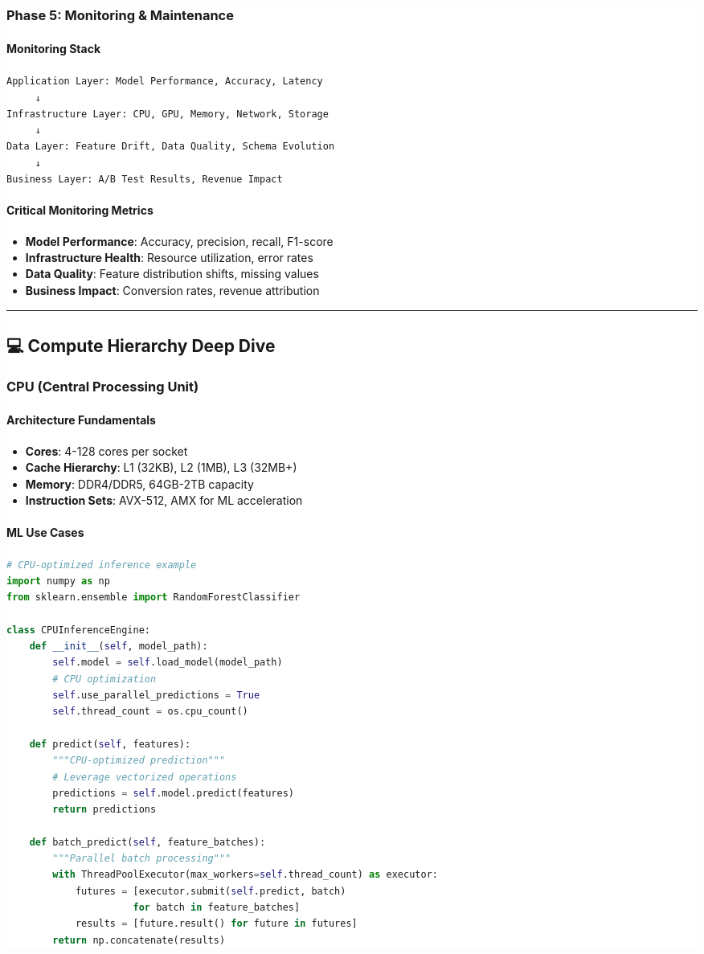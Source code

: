 ### **Phase 5: Monitoring & Maintenance**

#### **Monitoring Stack**
```
Application Layer: Model Performance, Accuracy, Latency
     ↓
Infrastructure Layer: CPU, GPU, Memory, Network, Storage
     ↓
Data Layer: Feature Drift, Data Quality, Schema Evolution
     ↓
Business Layer: A/B Test Results, Revenue Impact
```

#### **Critical Monitoring Metrics**
- **Model Performance**: Accuracy, precision, recall, F1-score
- **Infrastructure Health**: Resource utilization, error rates
- **Data Quality**: Feature distribution shifts, missing values
- **Business Impact**: Conversion rates, revenue attribution

---

## 💻 Compute Hierarchy Deep Dive

### **CPU (Central Processing Unit)**

#### **Architecture Fundamentals**
- **Cores**: 4-128 cores per socket
- **Cache Hierarchy**: L1 (32KB), L2 (1MB), L3 (32MB+)
- **Memory**: DDR4/DDR5, 64GB-2TB capacity
- **Instruction Sets**: AVX-512, AMX for ML acceleration

#### **ML Use Cases**
```python
# CPU-optimized inference example
import numpy as np
from sklearn.ensemble import RandomForestClassifier

class CPUInferenceEngine:
    def __init__(self, model_path):
        self.model = self.load_model(model_path)
        # CPU optimization
        self.use_parallel_predictions = True
        self.thread_count = os.cpu_count()
    
    def predict(self, features):
        """CPU-optimized prediction"""
        # Leverage vectorized operations
        predictions = self.model.predict(features)
        return predictions
    
    def batch_predict(self, feature_batches):
        """Parallel batch processing"""
        with ThreadPoolExecutor(max_workers=self.thread_count) as executor:
            futures = [executor.submit(self.predict, batch) 
                      for batch in feature_batches]
            results = [future.result() for future in futures]
        return np.concatenate(results)
```
